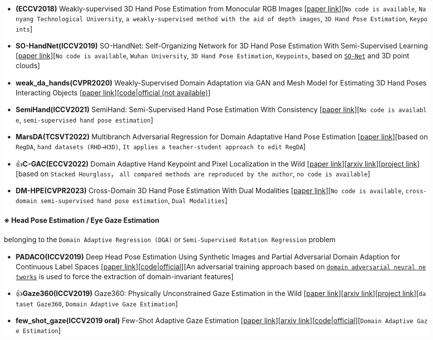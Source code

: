 * **(ECCV2018)** Weakly-supervised 3D Hand Pose Estimation from Monocular RGB Images [[paper link](https://openaccess.thecvf.com/content_ECCV_2018/html/Yujun_Cai_Weakly-supervised_3D_Hand_ECCV_2018_paper.html)][`No code is available`, `Nanyang Technological University`, `a weakly-supervised method with the aid of depth images`, `3D Hand Pose Estimation`, `Keypoints`]

* **SO-HandNet(ICCV2019)** SO-HandNet: Self-Organizing Network for 3D Hand Pose Estimation With Semi-Supervised Learning [[paper link](https://openaccess.thecvf.com/content_ICCV_2019/html/Chen_SO-HandNet_Self-Organizing_Network_for_3D_Hand_Pose_Estimation_With_Semi-Supervised_ICCV_2019_paper.html)][`No code is available`, `Wuhan University`, `3D Hand Pose Estimation`, `Keypoints`, based on [`SO-Net`](https://openaccess.thecvf.com/content_cvpr_2018/html/Li_SO-Net_Self-Organizing_Network_CVPR_2018_paper.html) and 3D point clouds]

* **weak_da_hands(CVPR2020)** Weakly-Supervised Domain Adaptation via GAN and Mesh Model for Estimating 3D Hand Poses Interacting Objects [[paper link](https://openaccess.thecvf.com/content_CVPR_2020/html/Baek_Weakly-Supervised_Domain_Adaptation_via_GAN_and_Mesh_Model_for_Estimating_CVPR_2020_paper.html)][[code|official (not available)](https://github.com/bsrvision/weak_da_hands)]

* **SemiHand(ICCV2021)** SemiHand: Semi-Supervised Hand Pose Estimation With Consistency [[paper link](https://openaccess.thecvf.com/content/ICCV2021/html/Yang_SemiHand_Semi-Supervised_Hand_Pose_Estimation_With_Consistency_ICCV_2021_paper.html)][`No code is available`, `semi-supervised hand pose estimation`]

* **MarsDA(TCSVT2022)** Multibranch Adversarial Regression for Domain Adaptative Hand Pose Estimation [[paper link](https://ieeexplore.ieee.org/abstract/document/9732951)][based on `RegDA`, `hand datasets (RHD→H3D)`, `It applies a teacher-student approach to edit RegDA`]

* 👍**C-GAC(ECCV2022)** Domain Adaptive Hand Keypoint and Pixel Localization in the Wild [[paper link](https://link.springer.com/chapter/10.1007/978-3-031-20077-9_5)][[arxiv link](https://arxiv.org/abs/2203.08344)][[project link](https://tkhkaeio.github.io/projects/22-hand-ps-da/)][based on `Stacked Hourglass`， `all compared methods are reproduced by the author`, `no code is available`]

* **DM-HPE(CVPR2023)** Cross-Domain 3D Hand Pose Estimation With Dual Modalities [[paper link](https://openaccess.thecvf.com/content/CVPR2023/html/Lin_Cross-Domain_3D_Hand_Pose_Estimation_With_Dual_Modalities_CVPR_2023_paper.html)][`No code is available`, `cross-domain semi-supervised hand pose estimation`, `Dual Modalities`]


#### ※ Head Pose Estimation / Eye Gaze Estimation
belonging to the `Domain Adaptive Regression (DGA)` or `Semi-Supervised Rotation Regression` problem

* **PADACO(ICCV2019)** Deep Head Pose Estimation Using Synthetic Images and Partial Adversarial Domain Adaption for Continuous Label Spaces [[paper link](https://openaccess.thecvf.com/content_ICCV_2019/html/Kuhnke_Deep_Head_Pose_Estimation_Using_Synthetic_Images_and_Partial_Adversarial_ICCV_2019_paper.html)][[code|official](http://www.tnt.uni-hannover.de/project/headposeplus)][An adversarial training approach based on [`domain adversarial neural networks`](http://proceedings.mlr.press/v37/ganin15.html) is used to force the extraction of domain-invariant features]

* 👍**Gaze360(ICCV2019)** Gaze360: Physically Unconstrained Gaze Estimation in the Wild [[paper link](https://openaccess.thecvf.com/content_ICCV_2019/html/Kellnhofer_Gaze360_Physically_Unconstrained_Gaze_Estimation_in_the_Wild_ICCV_2019_paper.html)][[arxiv link](https://arxiv.org/abs/1910.10088)][[project link](http://gaze360.csail.mit.edu/)][`dataset Gaze360`, `Domain Adaptive Gaze Estimation`]

* **few_shot_gaze(ICCV2019 oral)** Few-Shot Adaptive Gaze Estimation [[paper link](https://openaccess.thecvf.com/content_ICCV_2019/html/Park_Few-Shot_Adaptive_Gaze_Estimation_ICCV_2019_paper.html)][[arxiv link](https://arxiv.org/abs/1905.01941)][[code|official](https://github.com/NVlabs/few_shot_gaze)][`Domain Adaptive Gaze Estimation`]
